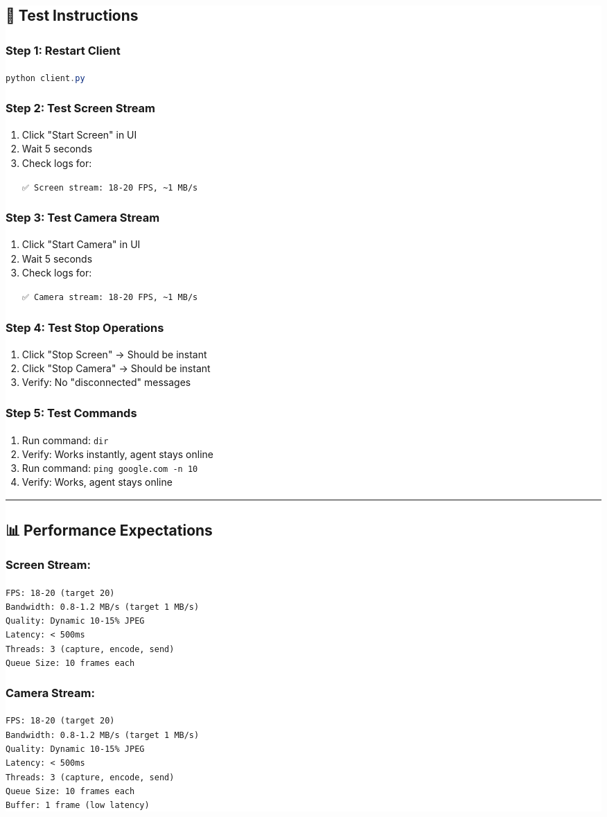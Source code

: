 
## 🚀 Test Instructions

### **Step 1: Restart Client**
```powershell
python client.py
```

### **Step 2: Test Screen Stream**
1. Click "Start Screen" in UI
2. Wait 5 seconds
3. Check logs for:
   ```
   ✅ Screen stream: 18-20 FPS, ~1 MB/s
   ```

### **Step 3: Test Camera Stream**
1. Click "Start Camera" in UI
2. Wait 5 seconds
3. Check logs for:
   ```
   ✅ Camera stream: 18-20 FPS, ~1 MB/s
   ```

### **Step 4: Test Stop Operations**
1. Click "Stop Screen" → Should be instant
2. Click "Stop Camera" → Should be instant
3. Verify: No "disconnected" messages

### **Step 5: Test Commands**
1. Run command: `dir`
2. Verify: Works instantly, agent stays online
3. Run command: `ping google.com -n 10`
4. Verify: Works, agent stays online

---

## 📊 Performance Expectations

### **Screen Stream**:
```
FPS: 18-20 (target 20)
Bandwidth: 0.8-1.2 MB/s (target 1 MB/s)
Quality: Dynamic 10-15% JPEG
Latency: < 500ms
Threads: 3 (capture, encode, send)
Queue Size: 10 frames each
```

### **Camera Stream**:
```
FPS: 18-20 (target 20)
Bandwidth: 0.8-1.2 MB/s (target 1 MB/s)  
Quality: Dynamic 10-15% JPEG
Latency: < 500ms
Threads: 3 (capture, encode, send)
Queue Size: 10 frames each
Buffer: 1 frame (low latency)
```
